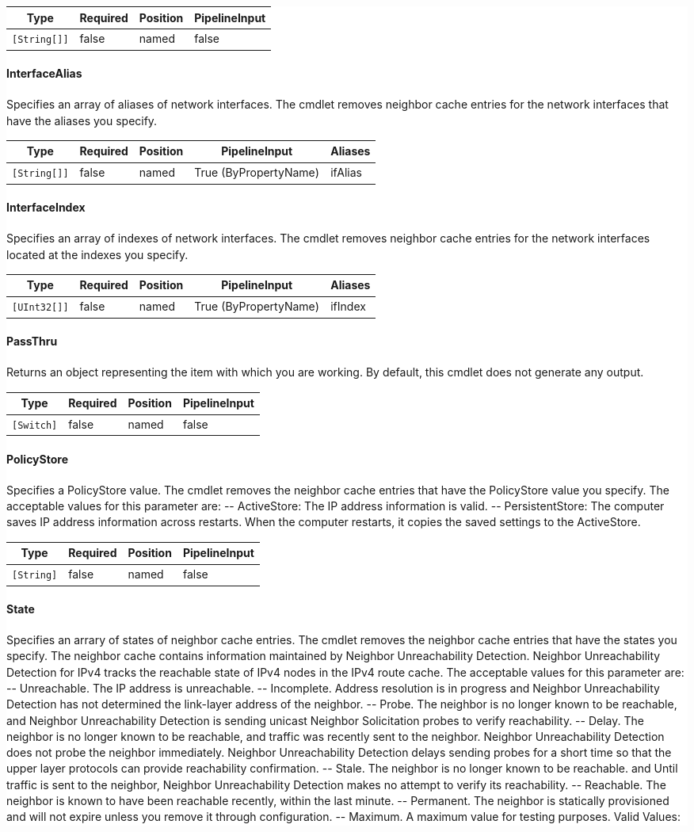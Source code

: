 |Type        |Required|Position|PipelineInput|
|------------|--------|--------|-------------|
|`[String[]]`|false   |named   |false        |

#### **InterfaceAlias**
Specifies an array of aliases of network interfaces. The cmdlet removes neighbor cache entries for the network interfaces that have the aliases you specify.

|Type        |Required|Position|PipelineInput        |Aliases|
|------------|--------|--------|---------------------|-------|
|`[String[]]`|false   |named   |True (ByPropertyName)|ifAlias|

#### **InterfaceIndex**
Specifies an array of indexes of network interfaces. The cmdlet removes neighbor cache entries for the network interfaces located at the indexes you specify.

|Type        |Required|Position|PipelineInput        |Aliases|
|------------|--------|--------|---------------------|-------|
|`[UInt32[]]`|false   |named   |True (ByPropertyName)|ifIndex|

#### **PassThru**
Returns an object representing the item with which you are working. By default, this cmdlet does not generate any output.

|Type      |Required|Position|PipelineInput|
|----------|--------|--------|-------------|
|`[Switch]`|false   |named   |false        |

#### **PolicyStore**
Specifies a PolicyStore value. The cmdlet removes the neighbor cache entries that have the PolicyStore value you specify. The acceptable values for this parameter are:
-- ActiveStore: The IP address information is valid. 
-- PersistentStore: The computer saves IP address information across restarts. When the computer restarts, it copies the saved settings to the ActiveStore.

|Type      |Required|Position|PipelineInput|
|----------|--------|--------|-------------|
|`[String]`|false   |named   |false        |

#### **State**
Specifies an arrary of states of neighbor cache entries. The cmdlet removes the neighbor cache entries that have the states you specify. The neighbor cache contains information maintained by Neighbor Unreachability Detection. Neighbor Unreachability Detection for IPv4 tracks the reachable state of IPv4 nodes in the IPv4 route cache. The acceptable values for this parameter are:
-- Unreachable. The IP address is unreachable. 
-- Incomplete. Address resolution is in progress and Neighbor Unreachability Detection has not determined the link-layer address of the neighbor. 
-- Probe. The neighbor is no longer known to be reachable, and Neighbor Unreachability Detection is sending unicast Neighbor Solicitation probes to verify reachability. 
-- Delay. The neighbor is no longer known to be reachable, and traffic was recently sent to the neighbor. Neighbor Unreachability Detection does not probe the neighbor immediately. Neighbor Unreachability Detection delays sending probes for a short time  so that the upper layer protocols can provide reachability confirmation. 
-- Stale. The neighbor is no longer known to be reachable. and Until traffic is sent to the neighbor, Neighbor Unreachability Detection makes no attempt to verify its reachability. 
-- Reachable. The neighbor is known to have been reachable recently, within the last minute. 
-- Permanent. The neighbor is statically provisioned and will not expire unless you remove it  through configuration. 
-- Maximum. A maximum value for testing purposes.
Valid Values:
